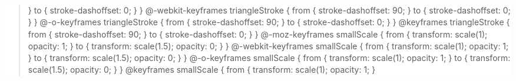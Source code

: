 >   }
>   to {
>     stroke-dashoffset: 0;
>   }
> }
> @-webkit-keyframes triangleStroke {
>   from {
>     stroke-dashoffset: 90;
>   }
>   to {
>     stroke-dashoffset: 0;
>   }
> }
> @-o-keyframes triangleStroke {
>   from {
>     stroke-dashoffset: 90;
>   }
>   to {
>     stroke-dashoffset: 0;
>   }
> }
> @keyframes triangleStroke {
>   from {
>     stroke-dashoffset: 90;
>   }
>   to {
>     stroke-dashoffset: 0;
>   }
> }
> @-moz-keyframes smallScale {
>   from {
>     transform: scale(1);
>     opacity: 1;
>   }
>   to {
>     transform: scale(1.5);
>     opacity: 0;
>   }
> }
> @-webkit-keyframes smallScale {
>   from {
>     transform: scale(1);
>     opacity: 1;
>   }
>   to {
>     transform: scale(1.5);
>     opacity: 0;
>   }
> }
> @-o-keyframes smallScale {
>   from {
>     transform: scale(1);
>     opacity: 1;
>   }
>   to {
>     transform: scale(1.5);
>     opacity: 0;
>   }
> }
> @keyframes smallScale {
>   from {
>     transform: scale(1);
>     opacity: 1;
>   }